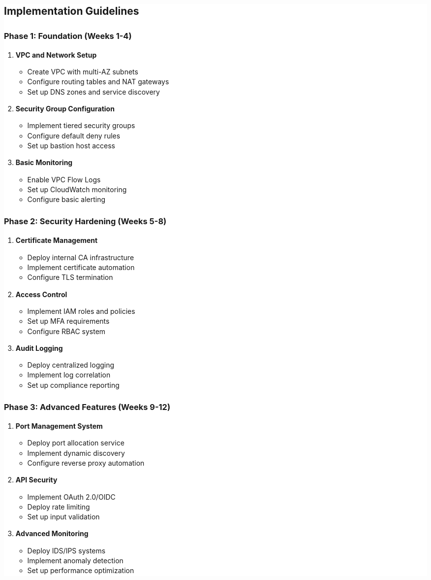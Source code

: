 ## Implementation Guidelines

### Phase 1: Foundation (Weeks 1-4)

1. **VPC and Network Setup**

   - Create VPC with multi-AZ subnets
   - Configure routing tables and NAT gateways
   - Set up DNS zones and service discovery

2. **Security Group Configuration**

   - Implement tiered security groups
   - Configure default deny rules
   - Set up bastion host access

3. **Basic Monitoring**
   - Enable VPC Flow Logs
   - Set up CloudWatch monitoring
   - Configure basic alerting

### Phase 2: Security Hardening (Weeks 5-8)

1. **Certificate Management**

   - Deploy internal CA infrastructure
   - Implement certificate automation
   - Configure TLS termination

2. **Access Control**

   - Implement IAM roles and policies
   - Set up MFA requirements
   - Configure RBAC system

3. **Audit Logging**
   - Deploy centralized logging
   - Implement log correlation
   - Set up compliance reporting

### Phase 3: Advanced Features (Weeks 9-12)

1. **Port Management System**

   - Deploy port allocation service
   - Implement dynamic discovery
   - Configure reverse proxy automation

2. **API Security**

   - Implement OAuth 2.0/OIDC
   - Deploy rate limiting
   - Set up input validation

3. **Advanced Monitoring**
   - Deploy IDS/IPS systems
   - Implement anomaly detection
   - Set up performance optimization
